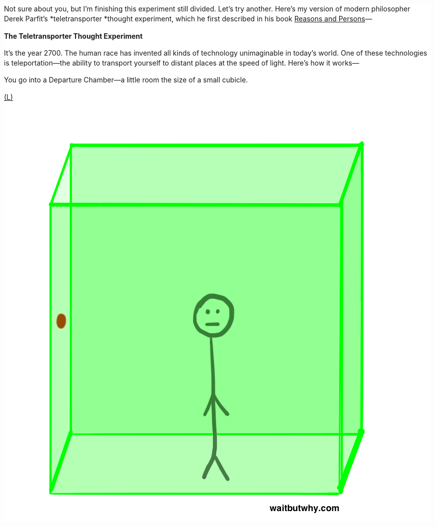 Not sure about you, but I’m finishing this experiment still divided. Let’s try another. Here’s my version of modern philosopher Derek Parfit’s *teletransporter *thought experiment, which he first described in his book [Reasons and Persons](https://aax-us-east.amazon-adsystem.com/x/c/Qk_equR6IT_MwBOPkTzvx18AAAFhqhexjQEAAAFKAdilceQ/https://assoc-redirect.amazon.com/g/r/http://www.amazon.com/Reasons-Persons-Derek-Parfit/dp/019824908X/ref=as_at?creativeASIN=019824908X&linkCode=w61&imprToken=ZNYDVCmPvgEPV.fBrAnb5w&slotNum=0)—

**The Teletransporter Thought Experiment**

It’s the year 2700. The human race has invented all kinds of technology unimaginable in today’s world. One of these technologies is teleportation—the ability to transport yourself to distant places at the speed of light. Here’s how it works—

You go into a Departure Chamber—a little room the size of a small cubicle.

[(L)](https://28oa9i1t08037ue3m1l0i861-wpengine.netdna-ssl.com/wp-content/uploads/2014/12/cube-stand.png)

[![cube stand](../_resources/35b27a41fe191989e7f23e9d789a962b.png)](https://28oa9i1t08037ue3m1l0i861-wpengine.netdna-ssl.com/wp-content/uploads/2014/12/cube-stand.png)
